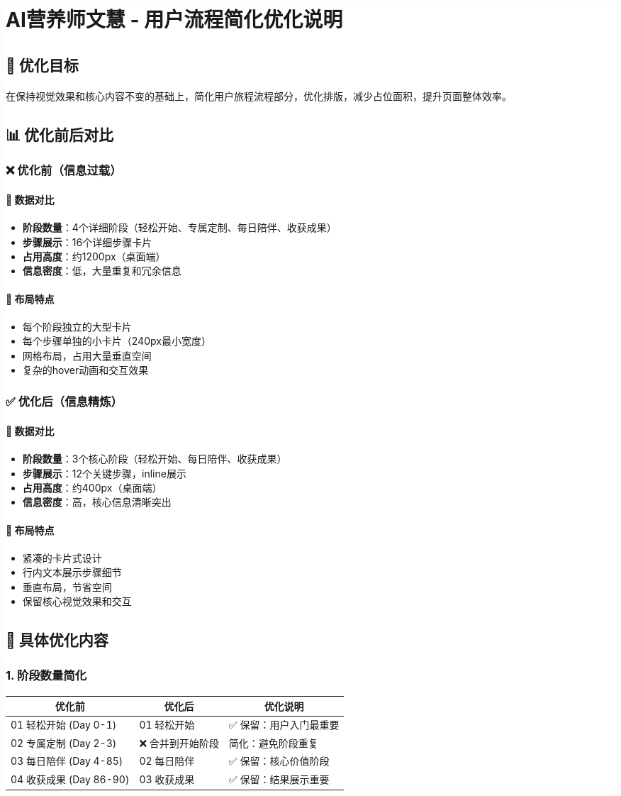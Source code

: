 # AI营养师文慧 - 用户流程简化优化说明

## 🎯 **优化目标**

在保持视觉效果和核心内容不变的基础上，简化用户旅程流程部分，优化排版，减少占位面积，提升页面整体效率。

## 📊 **优化前后对比**

### ❌ **优化前（信息过载）**

#### 🔢 **数据对比**
- **阶段数量**：4个详细阶段（轻松开始、专属定制、每日陪伴、收获成果）
- **步骤展示**：16个详细步骤卡片
- **占用高度**：约1200px（桌面端）
- **信息密度**：低，大量重复和冗余信息

#### 📐 **布局特点**
- 每个阶段独立的大型卡片
- 每个步骤单独的小卡片（240px最小宽度）
- 网格布局，占用大量垂直空间
- 复杂的hover动画和交互效果

### ✅ **优化后（信息精炼）**

#### 🔢 **数据对比**
- **阶段数量**：3个核心阶段（轻松开始、每日陪伴、收获成果）
- **步骤展示**：12个关键步骤，inline展示
- **占用高度**：约400px（桌面端）
- **信息密度**：高，核心信息清晰突出

#### 📐 **布局特点**
- 紧凑的卡片式设计
- 行内文本展示步骤细节
- 垂直布局，节省空间
- 保留核心视觉效果和交互

## 🔄 **具体优化内容**

### 1. **阶段数量简化**

| 优化前 | 优化后 | 优化说明 |
|--------|--------|----------|
| 01 轻松开始 (Day 0-1) | 01 轻松开始 | ✅ 保留：用户入门最重要 |
| 02 专属定制 (Day 2-3) | ❌ 合并到开始阶段 | 简化：避免阶段重复 |
| 03 每日陪伴 (Day 4-85) | 02 每日陪伴 | ✅ 保留：核心价值阶段 |
| 04 收获成果 (Day 86-90) | 03 收获成果 | ✅ 保留：结果展示重要 |
